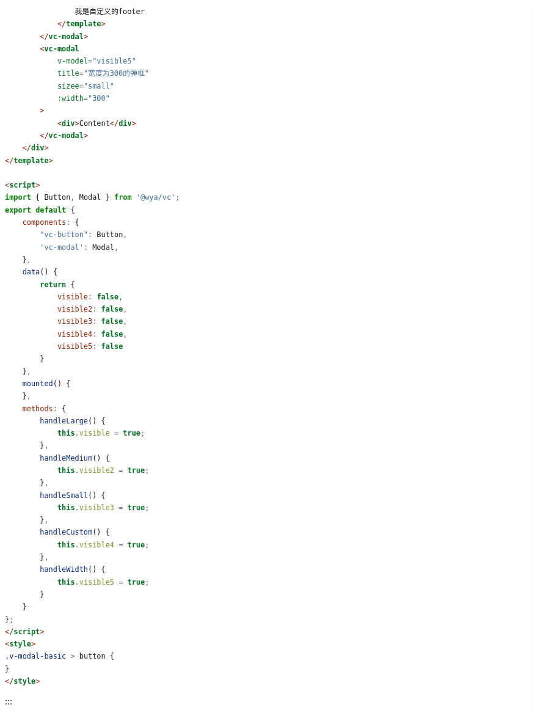 ```html
				我是自定义的footer
			</template>
		</vc-modal>
		<vc-modal 
			v-model="visible5"
			title="宽度为300的弹框"
			sizee="small"
			:width="300"
		>
			<div>Content</div>
		</vc-modal>
	</div>
</template>

<script>
import { Button, Modal } from '@wya/vc';
export default {
	components: {
		"vc-button": Button,
		'vc-modal': Modal,
	},
	data() {
		return {
			visible: false,
			visible2: false,
			visible3: false,
			visible4: false,
			visible5: false
		}
	},
	mounted() {
	},
	methods: {
		handleLarge() {
			this.visible = true;
		},
		handleMedium() {
			this.visible2 = true;
		},
		handleSmall() {
			this.visible3 = true;
		},
		handleCustom() {
			this.visible4 = true;
		},
		handleWidth() {
			this.visible5 = true;
		}
	}
};
</script>
<style>
.v-modal-basic > button {
}
</style>
```
:::
